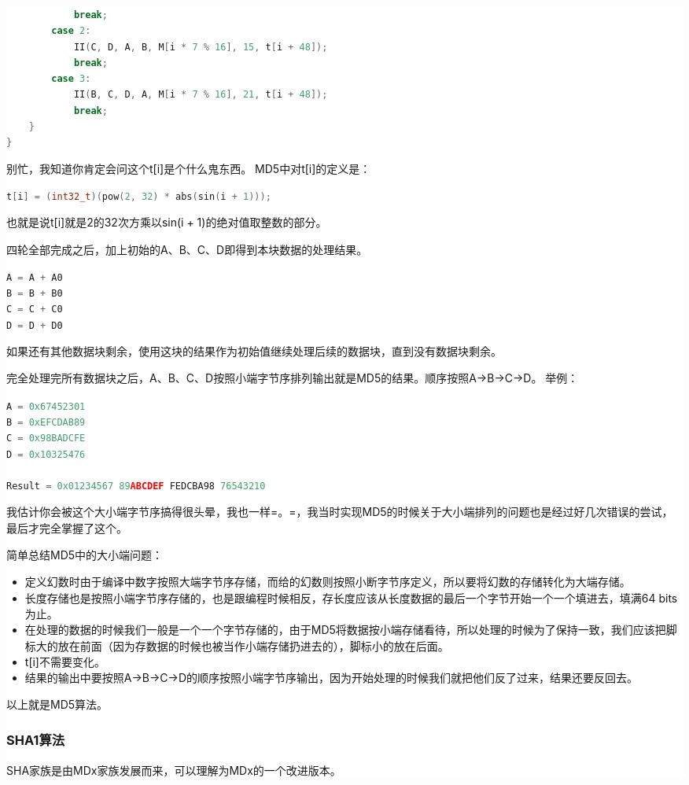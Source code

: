 ```c
            break;
        case 2:
            II(C, D, A, B, M[i * 7 % 16], 15, t[i + 48]);
            break;
        case 3:
            II(B, C, D, A, M[i * 7 % 16], 21, t[i + 48]);
            break;
    }
}
```

别忙，我知道你肯定会问这个t[i]是个什么鬼东西。
MD5中对t[i]的定义是：
```c
t[i] = (int32_t)(pow(2, 32) * abs(sin(i + 1)));
```

也就是说t[i]就是2的32次方乘以sin(i + 1)的绝对值取整数的部分。

四轮全部完成之后，加上初始的A、B、C、D即得到本块数据的处理结果。
```c
A = A + A0
B = B + B0
C = C + C0
D = D + D0
```
如果还有其他数据块剩余，使用这块的结果作为初始值继续处理后续的数据块，直到没有数据块剩余。

完全处理完所有数据块之后，A、B、C、D按照小端字节序排列输出就是MD5的结果。顺序按照A→B→C→D。
举例：
```c
A = 0x67452301
B = 0xEFCDAB89
C = 0x98BADCFE
D = 0x10325476

Result = 0x01234567 89ABCDEF FEDCBA98 76543210
```

我估计你会被这个大小端字节序搞得很头晕，我也一样=。=，我当时实现MD5的时候关于大小端排列的问题也是经过好几次错误的尝试，最后才完全掌握了这个。

简单总结MD5中的大小端问题：
- 定义幻数时由于编译中数字按照大端字节序存储，而给的幻数则按照小断字节序定义，所以要将幻数的存储转化为大端存储。
- 长度存储也是按照小端字节序存储的，也是跟编程时候相反，存长度应该从长度数据的最后一个字节开始一个一个填进去，填满64 bits 为止。
- 在处理的数据的时候我们一般是一个一个字节存储的，由于MD5将数据按小端存储看待，所以处理的时候为了保持一致，我们应该把脚标大的放在前面（因为存数据的时候也被当作小端存储扔进去的），脚标小的放在后面。
- t[i]不需要变化。
- 结果的输出中要按照A→B→C→D的顺序按照小端字节序输出，因为开始处理的时候我们就把他们反了过来，结果还要反回去。

以上就是MD5算法。

### SHA1算法

SHA家族是由MDx家族发展而来，可以理解为MDx的一个改进版本。
